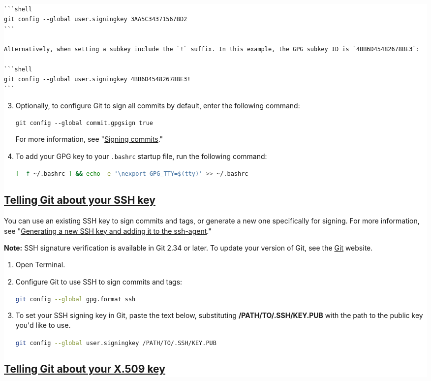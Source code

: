     ```shell
    git config --global user.signingkey 3AA5C34371567BD2
    ```
    
    Alternatively, when setting a subkey include the `!` suffix. In this example, the GPG subkey ID is `4BB6D45482678BE3`:
    
    ```shell
    git config --global user.signingkey 4BB6D45482678BE3!
    ```
    
3. Optionally, to configure Git to sign all commits by default, enter the following command:
    
    ```shell
    git config --global commit.gpgsign true
    ```
    
    For more information, see "[Signing commits](https://docs.github.com/en/authentication/managing-commit-signature-verification/signing-commits)."
    
4. To add your GPG key to your `.bashrc` startup file, run the following command:
    
    ```bash
    [ -f ~/.bashrc ] && echo -e '\nexport GPG_TTY=$(tty)' >> ~/.bashrc
    ```
    

## [Telling Git about your SSH key](https://docs.github.com/en/authentication/managing-commit-signature-verification/telling-git-about-your-signing-key#telling-git-about-your-ssh-key)

You can use an existing SSH key to sign commits and tags, or generate a new one specifically for signing. For more information, see "[Generating a new SSH key and adding it to the ssh-agent](https://docs.github.com/en/authentication/connecting-to-github-with-ssh/generating-a-new-ssh-key-and-adding-it-to-the-ssh-agent)."

**Note:** SSH signature verification is available in Git 2.34 or later. To update your version of Git, see the [Git](https://git-scm.com/downloads) website.

1. Open Terminal.
    
2. Configure Git to use SSH to sign commits and tags:
    
    ```bash
    git config --global gpg.format ssh
    ```
    
3. To set your SSH signing key in Git, paste the text below, substituting **/PATH/TO/.SSH/KEY.PUB** with the path to the public key you'd like to use.
    
    ```bash
    git config --global user.signingkey /PATH/TO/.SSH/KEY.PUB
    ```
    

## [Telling Git about your X.509 key](https://docs.github.com/en/authentication/managing-commit-signature-verification/telling-git-about-your-signing-key#telling-git-about-your-x509-key)
